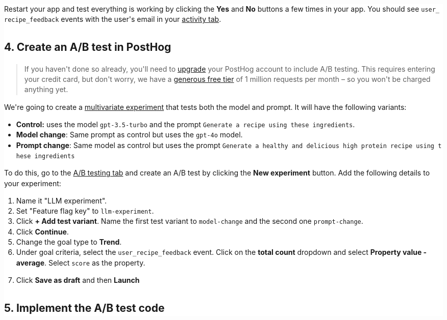 Restart your app and test everything is working by clicking the **Yes** and **No** buttons a few times in your app. You should see `user_recipe_feedback` events with the user's email in your [activity tab](https://us.posthog.com/project/48886/activity/explore).

<ProductScreenshot
    imageLight="https://res.cloudinary.com/dmukukwp6/image/upload/v1719568497/posthog.com/contents/Screenshot_2024-06-28_at_10.54.11_AM.png" 
    imageDark="https://res.cloudinary.com/dmukukwp6/image/upload/v1719568497/posthog.com/contents/Screenshot_2024-06-28_at_10.54.18_AM.png"
    alt="User feedback events in PostHog" 
    classes="rounded"
/>

## 4. Create an A/B test in PostHog

> If you haven't done so already, you'll need to [upgrade](https://us.posthog.com/organization/billing) your PostHog account to include A/B testing. This requires entering your credit card, but don't worry, we have a [generous free tier](/pricing) of 1 million requests per month – so you won't be charged anything yet.

We're going to create a [multivariate experiment](/product-engineers/what-is-multivariate-testing-examples) that tests both the model and prompt. It will have the following variants:

- **Control:** uses the model `gpt-3.5-turbo` and the prompt `Generate a recipe using these ingredients`.
- **Model change**: Same prompt as control but uses the `gpt-4o` model.
- **Prompt change**: Same model as control but uses the prompt `Generate a healthy and delicious high protein recipe using these ingredients`

To do this, go to the [A/B testing tab](https://us.posthog.com/experiments) and create an A/B test by clicking the **New experiment** button. Add the following details to your experiment:

1. Name it "LLM experiment".
2. Set "Feature flag key" to `llm-experiment`.
3. Click **+ Add test variant**. Name the first test variant to `model-change` and the second one `prompt-change`.
4. Click **Continue**.
5. Change the goal type to **Trend**.
6. Under goal criteria, select the `user_recipe_feedback` event. Click on the **total count** dropdown and select **Property value - average**. Select `score` as the property.

<ProductScreenshot
  imageLight="https://res.cloudinary.com/dmukukwp6/image/upload/v1719569827/posthog.com/contents/Screenshot_2024-06-28_at_11.16.20_AM.png" 
  imageDark="https://res.cloudinary.com/dmukukwp6/image/upload/v1719569827/posthog.com/contents/Screenshot_2024-06-28_at_11.16.28_AM.png" 
  alt="Goal setup in PostHog" 
  classes="rounded"
/>

7. Click **Save as draft** and then **Launch**

## 5. Implement the A/B test code
